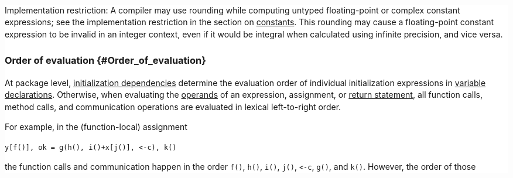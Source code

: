 Implementation restriction: A compiler may use rounding while computing
untyped floating-point or complex constant expressions; see the
implementation restriction in the section on [constants](#Constants).
This rounding may cause a floating-point constant expression to be
invalid in an integer context, even if it would be integral when
calculated using infinite precision, and vice versa.

### Order of evaluation {#Order_of_evaluation}

At package level, [initialization dependencies](#Package_initialization)
determine the evaluation order of individual initialization expressions
in [variable declarations](#Variable_declarations). Otherwise, when
evaluating the [operands](#Operands) of an expression, assignment, or
[return statement](#Return_statements), all function calls, method
calls, and communication operations are evaluated in lexical
left-to-right order.

For example, in the (function-local) assignment

    y[f()], ok = g(h(), i()+x[j()], <-c), k()

the function calls and communication happen in the order `f()`, `h()`,
`i()`, `j()`, `<-c`, `g()`, and `k()`. However, the order of those
